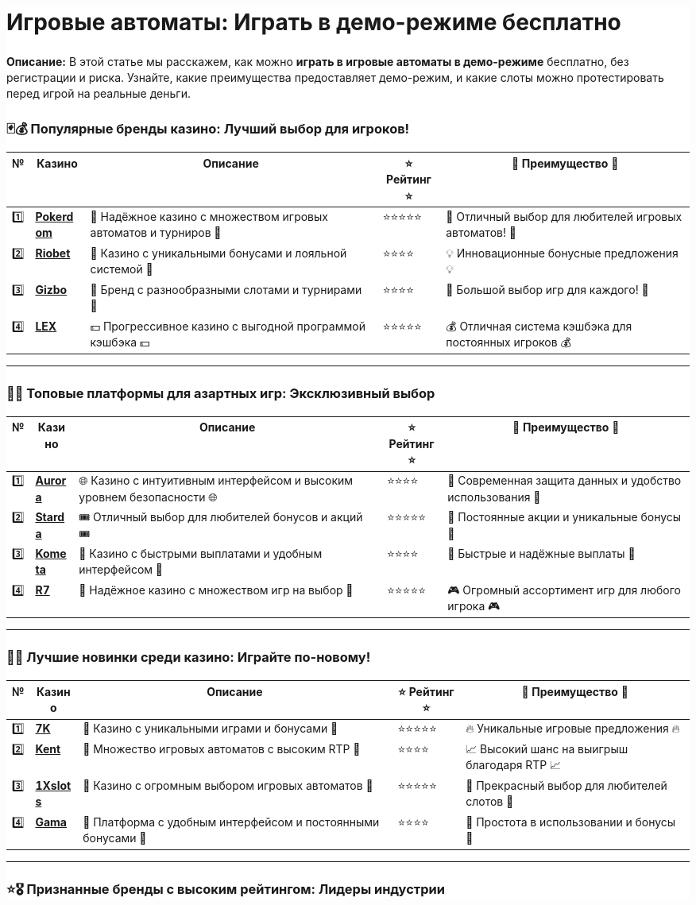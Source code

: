 # Игровые автоматы: Играть в демо-режиме бесплатно

**Описание:** В этой статье мы расскажем, как можно **играть в игровые автоматы в демо-режиме** бесплатно, без регистрации и риска. Узнайте, какие преимущества предоставляет демо-режим, и какие слоты можно протестировать перед игрой на реальные деньги.

### 🃏💰 Популярные бренды казино: Лучший выбор для игроков!

| №  | Казино | Описание | ⭐️ Рейтинг ⭐️ | 🎉 Преимущество 🎉 |
|----|--------|----------|---------------|--------------------|
| 1️⃣ | **[Pokerdom](https://brandplay.link/4k77v2yx)** | 🎲 Надёжное казино с множеством игровых автоматов и турниров 🎲 | ⭐️⭐️⭐️⭐️⭐️ | 🎰 Отличный выбор для любителей игровых автоматов! 🎰 |
| 2️⃣ | **[Riobet](https://brandplay.link/7xBLTPyj)** | 🎁 Казино с уникальными бонусами и лояльной системой 🎁 | ⭐️⭐️⭐️⭐️ | 💡 Инновационные бонусные предложения 💡 |
| 3️⃣ | **[Gizbo](https://brandplay.link/bprXw4YV)** | 🎰 Бренд с разнообразными слотами и турнирами 🎰 | ⭐️⭐️⭐️⭐️ | 🔄 Большой выбор игр для каждого! 🔄 |
| 4️⃣ | **[LEX](https://brandplay.link/zW4hdDFV)** | 💵 Прогрессивное казино с выгодной программой кэшбэка 💵 | ⭐️⭐️⭐️⭐️⭐️ | 💰 Отличная система кэшбэка для постоянных игроков 💰 |

---

### 🎰🔥 Топовые платформы для азартных игр: Эксклюзивный выбор

| №  | Казино | Описание | ⭐️ Рейтинг ⭐️ | 🎉 Преимущество 🎉 |
|----|--------|----------|---------------|--------------------|
| 1️⃣ | **[Aurora](https://10trafic-stat2.com/click/668546556bcc6313411604bd/6766/13032/subaccount)** | 🌐 Казино с интуитивным интерфейсом и высоким уровнем безопасности 🌐 | ⭐️⭐️⭐️⭐️ | 🔐 Современная защита данных и удобство использования 🔐 |
| 2️⃣ | **[Starda](https://brandplay.link/fB7xwRFL)** | 🎟️ Отличный выбор для любителей бонусов и акций 🎟️ | ⭐️⭐️⭐️⭐️⭐️ | 🎉 Постоянные акции и уникальные бонусы 🎉 |
| 3️⃣ | **[Kometa](https://brandplay.link/8ZymQJV8)** | 💸 Казино с быстрыми выплатами и удобным интерфейсом 💸 | ⭐️⭐️⭐️⭐️ | 🚀 Быстрые и надёжные выплаты 🚀 |
| 4️⃣ | **[R7](https://brandplay.link/bMd3Yjsw)** | 🎲 Надёжное казино с множеством игр на выбор 🎲 | ⭐️⭐️⭐️⭐️⭐️ | 🎮 Огромный ассортимент игр для любого игрока 🎮 |

---

### 🚀🎲 Лучшие новинки среди казино: Играйте по-новому!

| №  | Казино | Описание | ⭐️ Рейтинг ⭐️ | 🎉 Преимущество 🎉 |
|----|--------|----------|---------------|--------------------|
| 1️⃣ | **[7K](https://brandplay.link/BvQyFShp)** | 🎯 Казино с уникальными играми и бонусами 🎯 | ⭐️⭐️⭐️⭐️⭐️ | 🔥 Уникальные игровые предложения 🔥 |
| 2️⃣ | **[Kent](https://brandplay.link/Fv2WP3js)** | 🤑 Множество игровых автоматов с высоким RTP 🤑 | ⭐️⭐️⭐️⭐️ | 📈 Высокий шанс на выигрыш благодаря RTP 📈 |
| 3️⃣ | **[1Xslots](https://brandplay.link/hSB1khtr)** | 🎰 Казино с огромным выбором игровых автоматов 🎰 | ⭐️⭐️⭐️⭐️⭐️ | 🎉 Прекрасный выбор для любителей слотов 🎉 |
| 4️⃣ | **[Gama](https://brandplay.link/j6NMKsDz)** | 🔄 Платформа с удобным интерфейсом и постоянными бонусами 🔄 | ⭐️⭐️⭐️⭐️ | 💸 Простота в использовании и бонусы 💸 |

---

### ⭐️🎖️ Признанные бренды с высоким рейтингом: Лидеры индустрии
